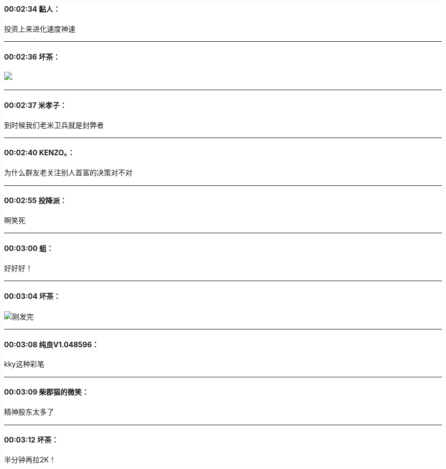 #### 00:02:34  黏人：

投资上来进化速度神速

*****

#### 00:02:36  坏茶：

![](http://gchat.qpic.cn/gchatpic_new/2537743235/3936091261-2540670118-0C0556EA613422E18E6685726E325133/0?term=2")

*****

#### 00:02:37  米孝子：

到时候我们老米卫兵就是封弊者

*****

#### 00:02:40  KENZO。：

为什么群友老关注别人首富的决策对不对

*****

#### 00:02:55  投降派：

啊笑死

*****

#### 00:03:00  蛆：

好好好！

*****

#### 00:03:04  坏茶：

![](http://gchat.qpic.cn/gchatpic_new/2537743235/3936091261-2901069305-081C8B9E8DA02A5638B1034CA202D9DB/0?term=2")刚发完

*****

#### 00:03:08  纯良V1.048596：

kky这种彩笔

*****

#### 00:03:09  柴郡猫的微笑：

精神股东太多了

*****

#### 00:03:12  坏茶：

半分钟再拉2K！
